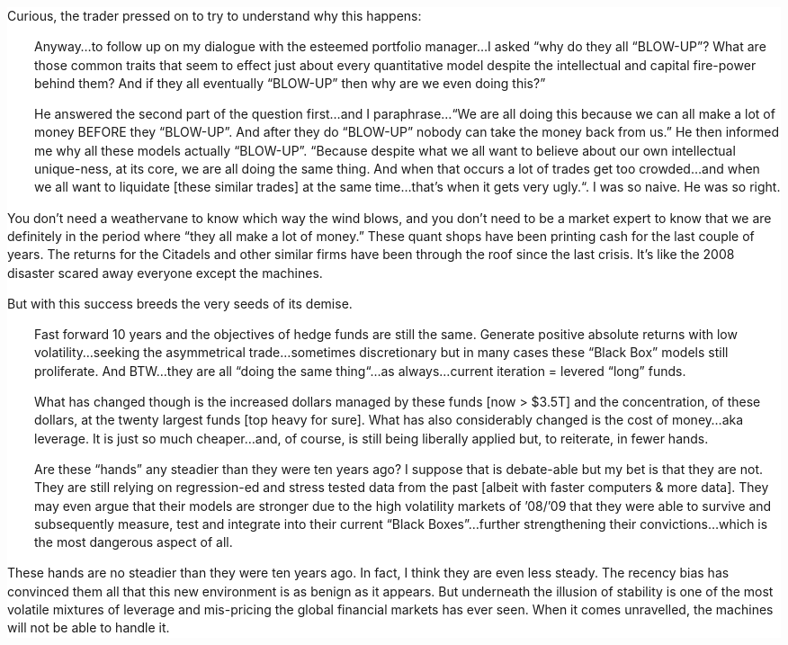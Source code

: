 Curious, the trader pressed on to try to understand why this happens:

<p style="padding-left: 30px;">
  Anyway…to follow up on my dialogue with the esteemed portfolio manager…I asked “why do they all “BLOW-UP”? What are those common traits that seem to effect just about every quantitative model despite the intellectual and capital fire-power behind them? And if they all eventually “BLOW-UP” then why are we even doing this?”
</p>

<p style="padding-left: 30px;">
  He answered the second part of the question first…and I paraphrase…“We are all doing this because we can all make a lot of money BEFORE they “BLOW-UP”. And after they do “BLOW-UP” nobody can take the money back from us.” He then informed me why all these models actually “BLOW-UP”. “Because despite what we all want to believe about our own intellectual unique-ness, at its core, we are all doing the same thing. And when that occurs a lot of trades get too crowded…and when we all want to liquidate [these similar trades] at the same time…that’s when it gets very ugly.“. I was so naive. He was so right.
</p>

You don&#8217;t need a weathervane to know which way the wind blows, and you don&#8217;t need to be a market expert to know that we are definitely in the period where &#8220;they all make a lot of money.&#8221; These quant shops have been printing cash for the last couple of years. The returns for the Citadels and other similar firms have been through the roof since the last crisis. It&#8217;s like the 2008 disaster scared away everyone except the machines.

But with this success breeds the very seeds of its demise.

<p style="padding-left: 30px;">
  Fast forward 10 years and the objectives of hedge funds are still the same. Generate positive absolute returns with low volatility…seeking the asymmetrical trade…sometimes discretionary but in many cases these “Black Box” models still proliferate. And BTW…they are all “doing the same thing“…as always…current iteration = levered “long” funds.
</p>

<p style="padding-left: 30px;">
  What has changed though is the increased dollars managed by these funds [now > $3.5T] and the concentration, of these dollars, at the twenty largest funds [top heavy for sure]. What has also considerably changed is the cost of money…aka leverage. It is just so much cheaper…and, of course, is still being liberally applied but, to reiterate, in fewer hands.
</p>

<p style="padding-left: 30px;">
  Are these “hands” any steadier than they were ten years ago? I suppose that is debate-able but my bet is that they are not. They are still relying on regression-ed and stress tested data from the past [albeit with faster computers & more data]. They may even argue that their models are stronger due to the high volatility markets of ’08/’09 that they were able to survive and subsequently measure, test and integrate into their current “Black Boxes”…further strengthening their convictions…which is the most dangerous aspect of all.
</p>

These hands are no steadier than they were ten years ago. In fact, I think they are even less steady. The recency bias has convinced them all that this new environment is as benign as it appears. But underneath the illusion of stability is one of the most volatile mixtures of leverage and mis-pricing the global financial markets has ever seen. When it comes unravelled, the machines will not be able to handle it. 
